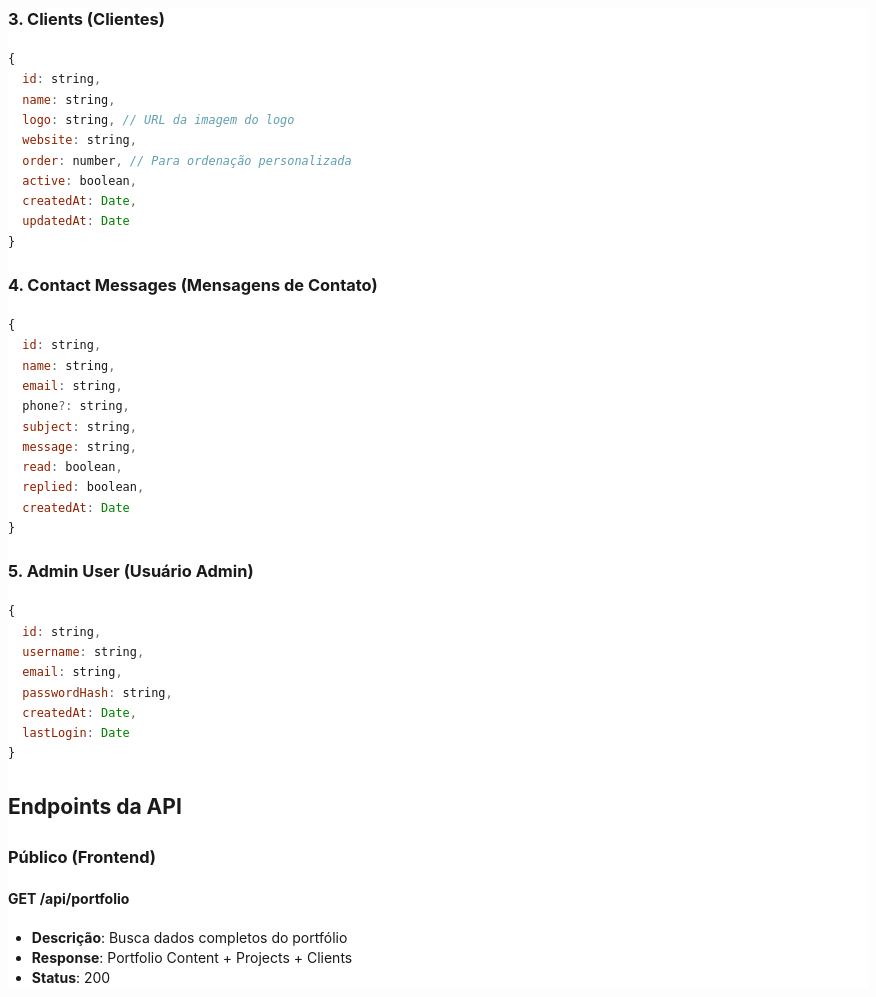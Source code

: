 
### 3. Clients (Clientes)
```javascript
{
  id: string,
  name: string,
  logo: string, // URL da imagem do logo
  website: string,
  order: number, // Para ordenação personalizada
  active: boolean,
  createdAt: Date,
  updatedAt: Date
}
```

### 4. Contact Messages (Mensagens de Contato)
```javascript
{
  id: string,
  name: string,
  email: string,
  phone?: string,
  subject: string,
  message: string,
  read: boolean,
  replied: boolean,
  createdAt: Date
}
```

### 5. Admin User (Usuário Admin)
```javascript
{
  id: string,
  username: string,
  email: string,
  passwordHash: string,
  createdAt: Date,
  lastLogin: Date
}
```

## Endpoints da API

### Público (Frontend)

#### GET /api/portfolio
- **Descrição**: Busca dados completos do portfólio
- **Response**: Portfolio Content + Projects + Clients
- **Status**: 200
